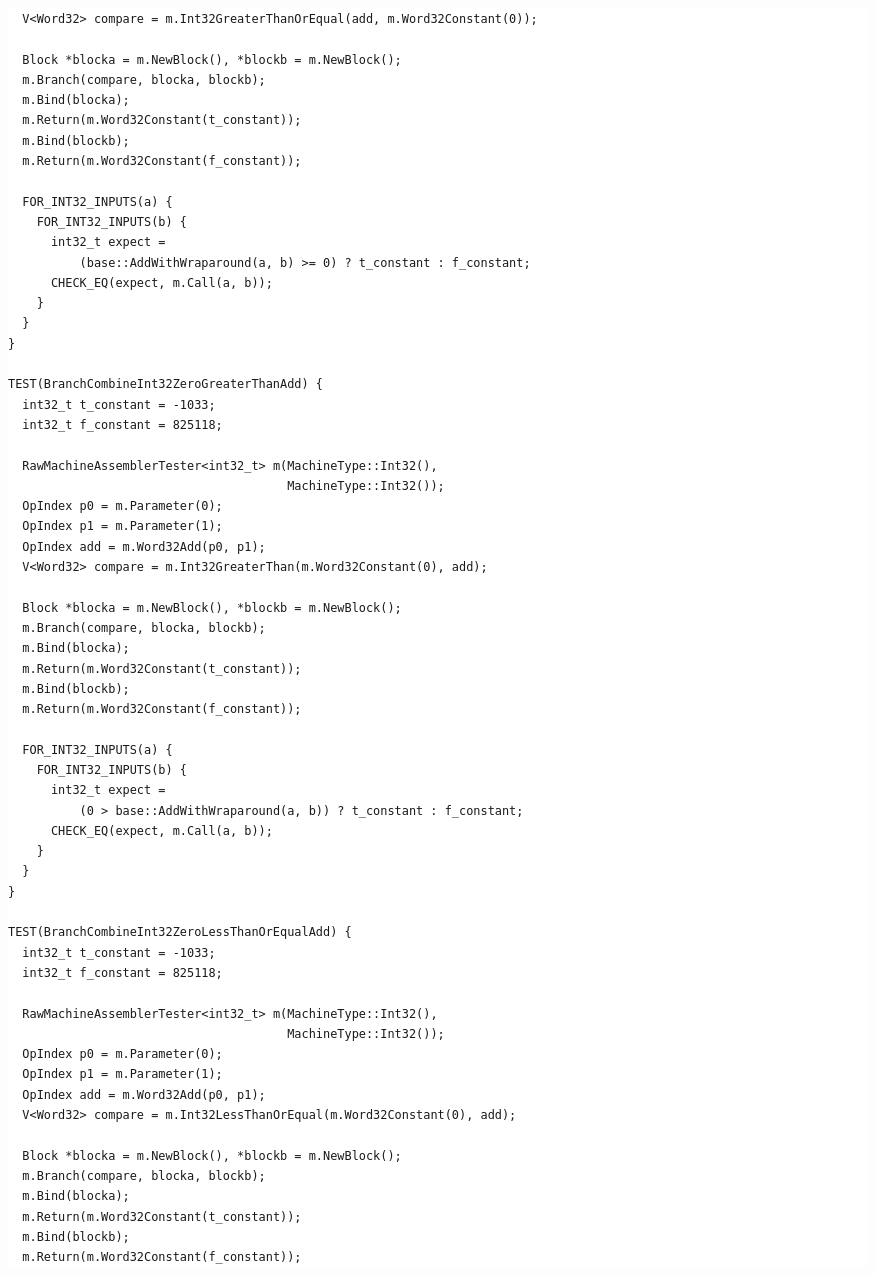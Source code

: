 ```
  V<Word32> compare = m.Int32GreaterThanOrEqual(add, m.Word32Constant(0));

  Block *blocka = m.NewBlock(), *blockb = m.NewBlock();
  m.Branch(compare, blocka, blockb);
  m.Bind(blocka);
  m.Return(m.Word32Constant(t_constant));
  m.Bind(blockb);
  m.Return(m.Word32Constant(f_constant));

  FOR_INT32_INPUTS(a) {
    FOR_INT32_INPUTS(b) {
      int32_t expect =
          (base::AddWithWraparound(a, b) >= 0) ? t_constant : f_constant;
      CHECK_EQ(expect, m.Call(a, b));
    }
  }
}

TEST(BranchCombineInt32ZeroGreaterThanAdd) {
  int32_t t_constant = -1033;
  int32_t f_constant = 825118;

  RawMachineAssemblerTester<int32_t> m(MachineType::Int32(),
                                       MachineType::Int32());
  OpIndex p0 = m.Parameter(0);
  OpIndex p1 = m.Parameter(1);
  OpIndex add = m.Word32Add(p0, p1);
  V<Word32> compare = m.Int32GreaterThan(m.Word32Constant(0), add);

  Block *blocka = m.NewBlock(), *blockb = m.NewBlock();
  m.Branch(compare, blocka, blockb);
  m.Bind(blocka);
  m.Return(m.Word32Constant(t_constant));
  m.Bind(blockb);
  m.Return(m.Word32Constant(f_constant));

  FOR_INT32_INPUTS(a) {
    FOR_INT32_INPUTS(b) {
      int32_t expect =
          (0 > base::AddWithWraparound(a, b)) ? t_constant : f_constant;
      CHECK_EQ(expect, m.Call(a, b));
    }
  }
}

TEST(BranchCombineInt32ZeroLessThanOrEqualAdd) {
  int32_t t_constant = -1033;
  int32_t f_constant = 825118;

  RawMachineAssemblerTester<int32_t> m(MachineType::Int32(),
                                       MachineType::Int32());
  OpIndex p0 = m.Parameter(0);
  OpIndex p1 = m.Parameter(1);
  OpIndex add = m.Word32Add(p0, p1);
  V<Word32> compare = m.Int32LessThanOrEqual(m.Word32Constant(0), add);

  Block *blocka = m.NewBlock(), *blockb = m.NewBlock();
  m.Branch(compare, blocka, blockb);
  m.Bind(blocka);
  m.Return(m.Word32Constant(t_constant));
  m.Bind(blockb);
  m.Return(m.Word32Constant(f_constant));

```